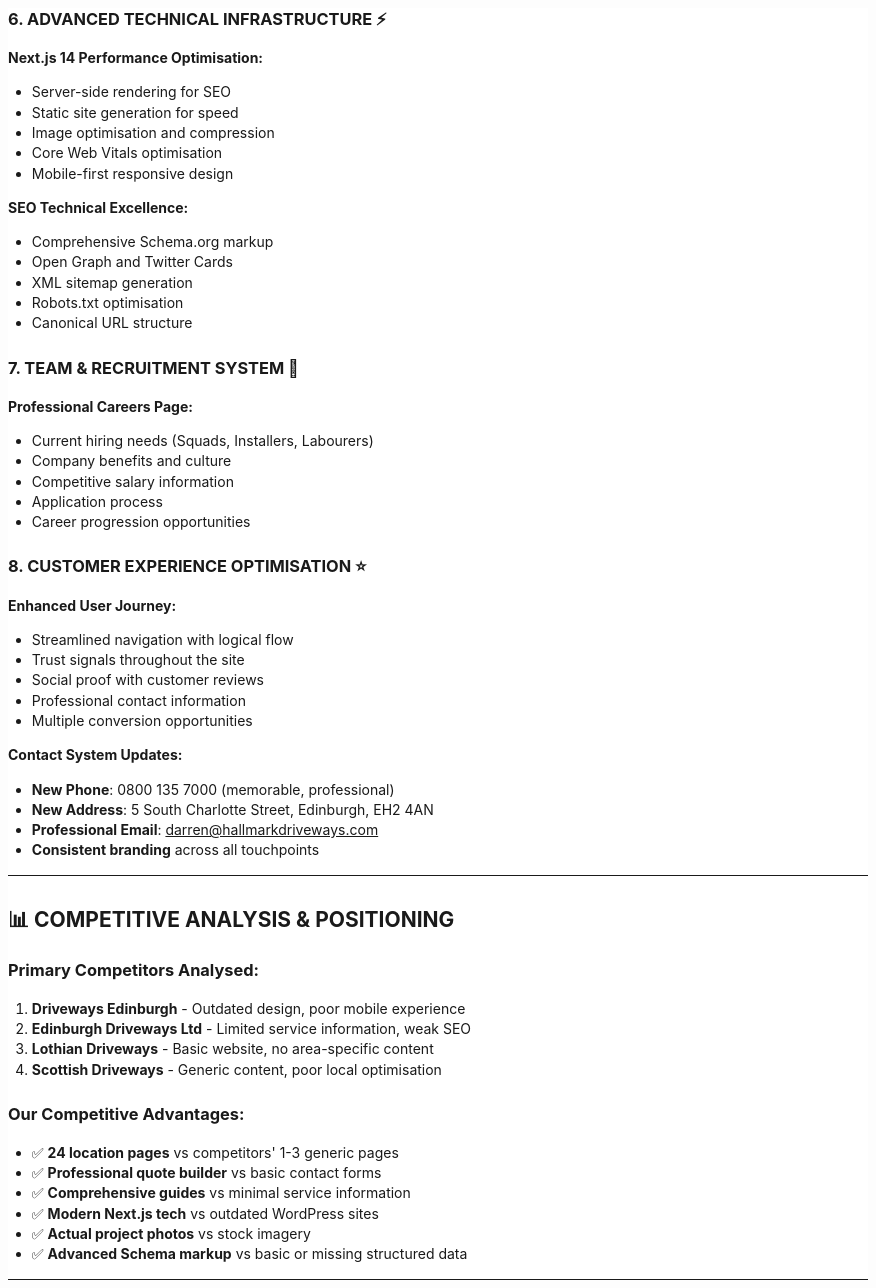 ### **6. ADVANCED TECHNICAL INFRASTRUCTURE** ⚡
**Next.js 14 Performance Optimisation:**
- Server-side rendering for SEO
- Static site generation for speed
- Image optimisation and compression
- Core Web Vitals optimisation
- Mobile-first responsive design

**SEO Technical Excellence:**
- Comprehensive Schema.org markup
- Open Graph and Twitter Cards
- XML sitemap generation
- Robots.txt optimisation
- Canonical URL structure

### **7. TEAM & RECRUITMENT SYSTEM** 👥
**Professional Careers Page:**
- Current hiring needs (Squads, Installers, Labourers)
- Company benefits and culture
- Competitive salary information
- Application process
- Career progression opportunities

### **8. CUSTOMER EXPERIENCE OPTIMISATION** ⭐
**Enhanced User Journey:**
- Streamlined navigation with logical flow
- Trust signals throughout the site
- Social proof with customer reviews
- Professional contact information
- Multiple conversion opportunities

**Contact System Updates:**
- **New Phone**: 0800 135 7000 (memorable, professional)
- **New Address**: 5 South Charlotte Street, Edinburgh, EH2 4AN
- **Professional Email**: darren@hallmarkdriveways.com
- **Consistent branding** across all touchpoints

---

## 📊 **COMPETITIVE ANALYSIS & POSITIONING**

### **Primary Competitors Analysed:**
1. **Driveways Edinburgh** - Outdated design, poor mobile experience
2. **Edinburgh Driveways Ltd** - Limited service information, weak SEO
3. **Lothian Driveways** - Basic website, no area-specific content
4. **Scottish Driveways** - Generic content, poor local optimisation

### **Our Competitive Advantages:**
- ✅ **24 location pages** vs competitors' 1-3 generic pages
- ✅ **Professional quote builder** vs basic contact forms
- ✅ **Comprehensive guides** vs minimal service information
- ✅ **Modern Next.js tech** vs outdated WordPress sites
- ✅ **Actual project photos** vs stock imagery
- ✅ **Advanced Schema markup** vs basic or missing structured data

---